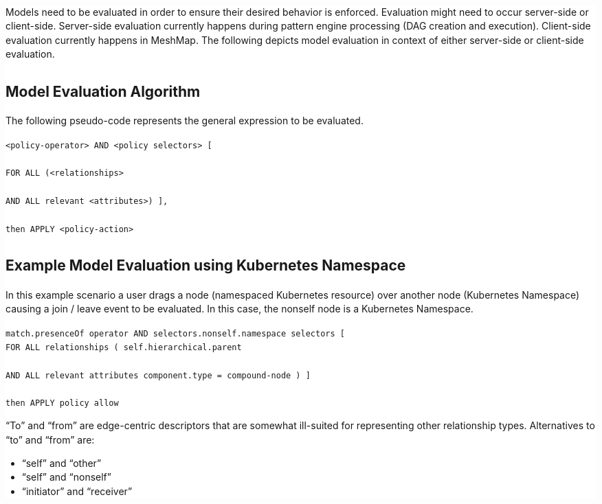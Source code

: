 Models need to be evaluated in order to ensure their desired behavior is enforced. Evaluation might need to occur server-side or client-side. Server-side evaluation currently happens during pattern engine processing (DAG creation and execution). Client-side evaluation currently happens in MeshMap. The following depicts model evaluation in context of either server-side or client-side evaluation.

## Model Evaluation Algorithm

The following pseudo-code represents the general expression to be evaluated.

```
<policy-operator> AND <policy selectors> [

FOR ALL (<relationships>

AND ALL relevant <attributes>) ],

then APPLY <policy-action>
```

## Example Model Evaluation using Kubernetes Namespace

In this example scenario a user drags a node (namespaced Kubernetes resource) over another node (Kubernetes Namespace) causing a join / leave event to be evaluated. In this case, the nonself node is a Kubernetes Namespace.

```
match.presenceOf operator AND selectors.nonself.namespace selectors [
FOR ALL relationships ( self.hierarchical.parent

AND ALL relevant attributes component.type = compound-node ) ]

then APPLY policy allow

```

“To” and “from” are edge-centric descriptors that are somewhat ill-suited for representing other relationship types. Alternatives to “to” and “from” are:

- “self” and “other”
- “self” and “nonself”
- “initiator” and “receiver”

